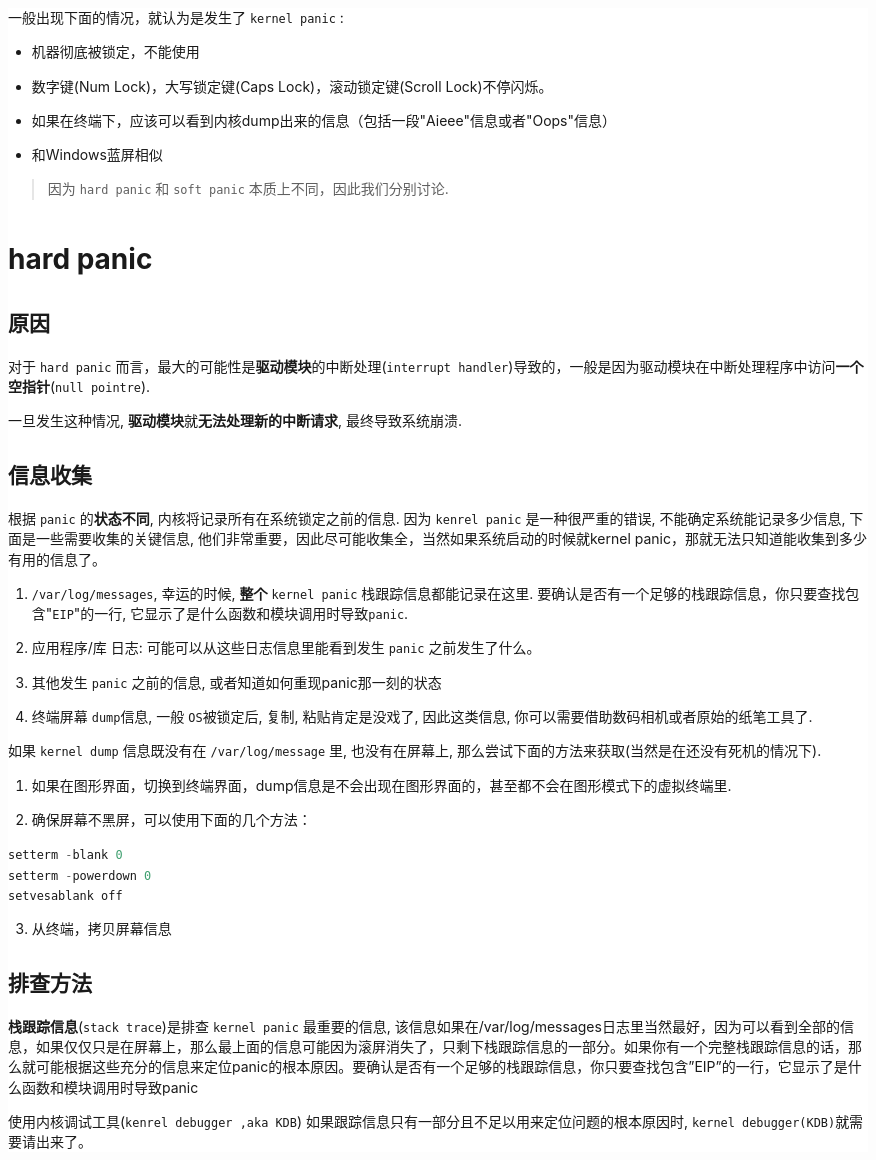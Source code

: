 一般出现下面的情况，就认为是发生了 `kernel panic` :

* 机器彻底被锁定，不能使用

* 数字键(Num Lock)，大写锁定键(Caps Lock)，滚动锁定键(Scroll Lock)不停闪烁。

* 如果在终端下，应该可以看到内核dump出来的信息（包括一段"Aieee"信息或者"Oops"信息）

* 和Windows蓝屏相似

>因为 `hard panic` 和 `soft panic` 本质上不同，因此我们分别讨论.

# hard panic

## 原因

对于 `hard panic` 而言，最大的可能性是**驱动模块**的中断处理(`interrupt handler`)导致的，一般是因为驱动模块在中断处理程序中访问**一个空指针**(`null pointre`).

一旦发生这种情况, **驱动模块**就**无法处理新的中断请求**, 最终导致系统崩溃.

## 信息收集

根据 `panic` 的**状态不同**, 内核将记录所有在系统锁定之前的信息. 因为 `kenrel panic` 是一种很严重的错误, 不能确定系统能记录多少信息, 下面是一些需要收集的关键信息, 他们非常重要，因此尽可能收集全，当然如果系统启动的时候就kernel panic，那就无法只知道能收集到多少有用的信息了。

1.	`/var/log/messages`, 幸运的时候, **整个** `kernel panic` 栈跟踪信息都能记录在这里. 要确认是否有一个足够的栈跟踪信息，你只要查找包含"`EIP`"的一行, 它显示了是什么函数和模块调用时导致`panic`.

2.	应用程序/库 日志: 可能可以从这些日志信息里能看到发生 `panic` 之前发生了什么。

3.	其他发生 `panic` 之前的信息, 或者知道如何重现panic那一刻的状态

4.	终端屏幕 `dump`信息, 一般 `OS`被锁定后, 复制, 粘贴肯定是没戏了, 因此这类信息, 你可以需要借助数码相机或者原始的纸笔工具了.

如果 `kernel dump` 信息既没有在 `/var/log/message` 里, 也没有在屏幕上, 那么尝试下面的方法来获取(当然是在还没有死机的情况下).

1.	如果在图形界面，切换到终端界面，dump信息是不会出现在图形界面的，甚至都不会在图形模式下的虚拟终端里.

2.	确保屏幕不黑屏，可以使用下面的几个方法：

```cpp
setterm -blank 0
setterm -powerdown 0
setvesablank off
```

3.	从终端，拷贝屏幕信息

## 排查方法

**栈跟踪信息**(`stack trace`)是排查 `kernel panic` 最重要的信息, 该信息如果在/var/log/messages日志里当然最好，因为可以看到全部的信息，如果仅仅只是在屏幕上，那么最上面的信息可能因为滚屏消失了，只剩下栈跟踪信息的一部分。如果你有一个完整栈跟踪信息的话，那么就可能根据这些充分的信息来定位panic的根本原因。要确认是否有一个足够的栈跟踪信息，你只要查找包含”EIP”的一行，它显示了是什么函数和模块调用时导致panic

使用内核调试工具(`kenrel debugger ,aka KDB`)
如果跟踪信息只有一部分且不足以用来定位问题的根本原因时, `kernel debugger(KDB)`就需要请出来了。
